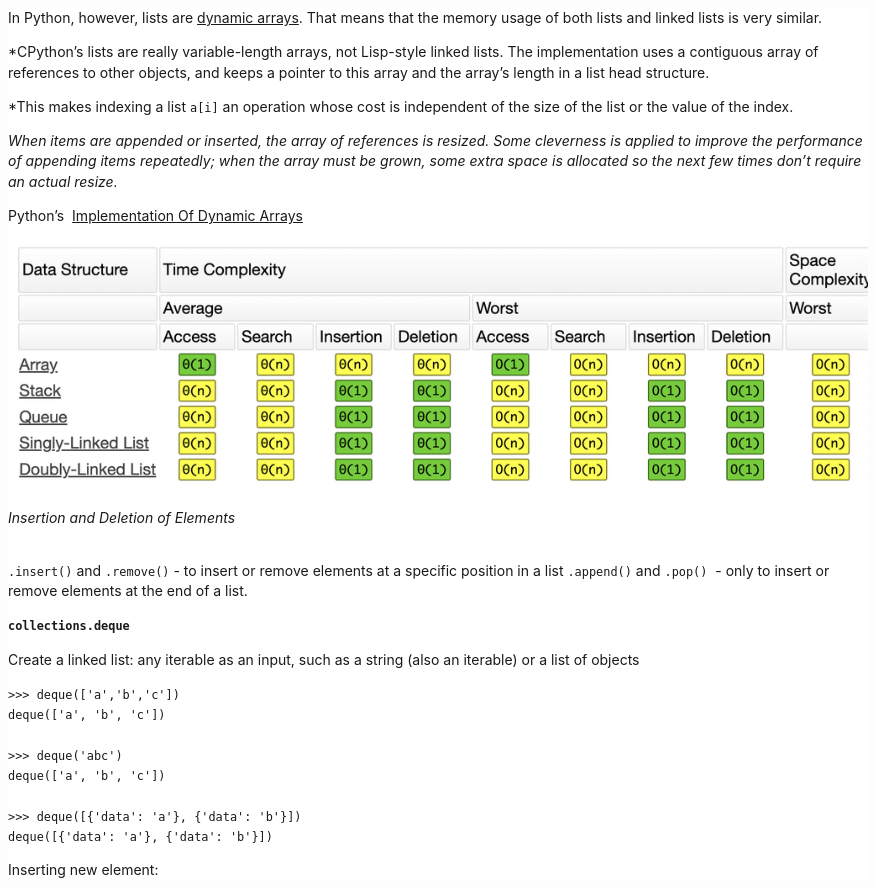 In Python, however, lists are [dynamic arrays](https://docs.python.org/3.7/faq/design.html#how-are-lists-implemented-in-cpython). That means that the memory usage of both lists and linked lists is very similar.

*CPython’s lists are really variable-length arrays, not Lisp-style linked lists. The implementation uses a contiguous array of references to other objects, and keeps a pointer to this array and the array’s length in a list head structure.

*This makes indexing a list `a[i]` an operation whose cost is independent of the size of the list or the value of the index.

*When items are appended or inserted, the array of references is resized. Some cleverness is applied to improve the performance of appending items repeatedly; when the array must be grown, some extra space is allocated so the next few times don’t require an actual resize.*

Python’s  [Implementation Of Dynamic Arrays](../../4.%20Python/Implementation%20Of%20Dynamic%20Arrays.md)

![Pasted image 20230604191340](../../../_Attachments/Pasted%20image%2020230604191340.png)


###### Insertion and Deletion of Elements

`.insert()` and `.remove()` - to insert or remove elements at a specific position in a list
`.append()` and `.pop()`  - only to insert or remove elements at the end of a list.

**`collections.deque`**

Create a linked list: any iterable as an input, such as a string (also an iterable) or a list of objects

```
>>> deque(['a','b','c'])
deque(['a', 'b', 'c'])

>>> deque('abc')
deque(['a', 'b', 'c'])

>>> deque([{'data': 'a'}, {'data': 'b'}])
deque([{'data': 'a'}, {'data': 'b'}])
```

Inserting new element:
